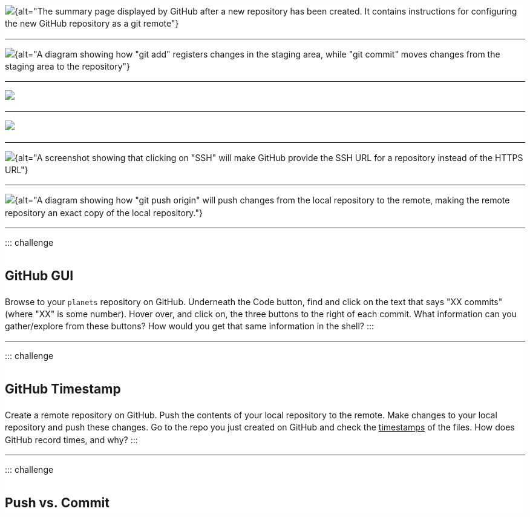 ![](fig/github-create-repo-03.png){alt="The summary page displayed by GitHub after a new repository has been created. It contains instructions for configuring the new GitHub repository as a git remote"}

------------------------------------------------------------------------

![](fig/git-staging-area.svg){alt="A diagram showing how \"git add\" registers changes in the staging area, while \"git commit\" moves changes from the staging area to the repository"}

------------------------------------------------------------------------

![](fig/git-freshly-made-github-repo.svg)

------------------------------------------------------------------------

![](fig/github-find-repo-string.png)

------------------------------------------------------------------------

![](fig/github-change-repo-string.png){alt="A screenshot showing that clicking on \"SSH\" will make GitHub provide the SSH URL for a repository instead of the HTTPS URL"}

------------------------------------------------------------------------

![](fig/github-repo-after-first-push.svg){alt="A diagram showing how \"git push origin\" will push changes from the local repository to the remote, making the remote repository an exact copy of the local repository."}

------------------------------------------------------------------------

::: challenge
## GitHub GUI

Browse to your `planets` repository on GitHub. Underneath the Code
button, find and click on the text that says "XX commits" (where "XX" is
some number). Hover over, and click on, the three buttons to the right
of each commit. What information can you gather/explore from these
buttons? How would you get that same information in the shell?
:::

------------------------------------------------------------------------

::: challenge
## GitHub Timestamp

Create a remote repository on GitHub. Push the contents of your local
repository to the remote. Make changes to your local repository and push
these changes. Go to the repo you just created on GitHub and check the
[timestamps](../learners/reference.md#timestamp) of the files. How does
GitHub record times, and why?
:::

------------------------------------------------------------------------

::: challenge
## Push vs. Commit
